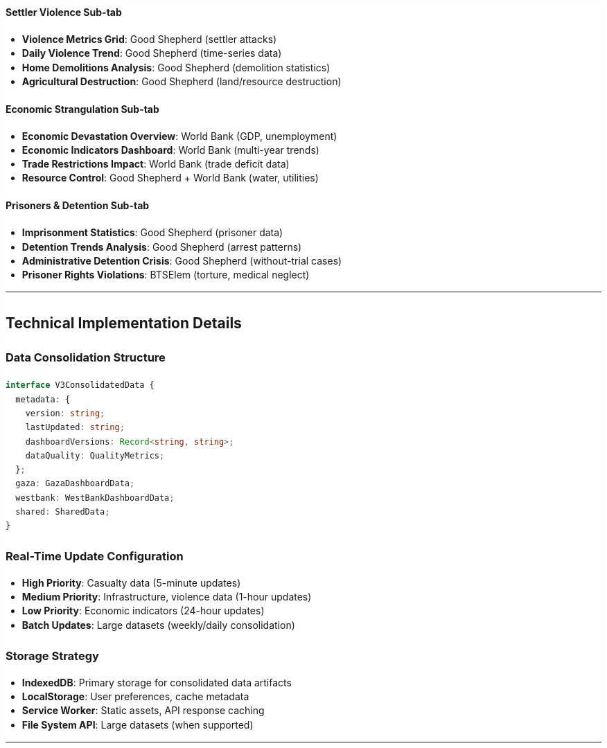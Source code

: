 #### Settler Violence Sub-tab
- **Violence Metrics Grid**: Good Shepherd (settler attacks)
- **Daily Violence Trend**: Good Shepherd (time-series data)
- **Home Demolitions Analysis**: Good Shepherd (demolition statistics)
- **Agricultural Destruction**: Good Shepherd (land/resource destruction)

#### Economic Strangulation Sub-tab
- **Economic Devastation Overview**: World Bank (GDP, unemployment)
- **Economic Indicators Dashboard**: World Bank (multi-year trends)
- **Trade Restrictions Impact**: World Bank (trade deficit data)
- **Resource Control**: Good Shepherd + World Bank (water, utilities)

#### Prisoners & Detention Sub-tab
- **Imprisonment Statistics**: Good Shepherd (prisoner data)
- **Detention Trends Analysis**: Good Shepherd (arrest patterns)
- **Administrative Detention Crisis**: Good Shepherd (without-trial cases)
- **Prisoner Rights Violations**: BTSElem (torture, medical neglect)

---

## Technical Implementation Details

### Data Consolidation Structure
```typescript
interface V3ConsolidatedData {
  metadata: {
    version: string;
    lastUpdated: string;
    dashboardVersions: Record<string, string>;
    dataQuality: QualityMetrics;
  };
  gaza: GazaDashboardData;
  westbank: WestBankDashboardData;
  shared: SharedData;
}
```

### Real-Time Update Configuration
- **High Priority**: Casualty data (5-minute updates)
- **Medium Priority**: Infrastructure, violence data (1-hour updates)
- **Low Priority**: Economic indicators (24-hour updates)
- **Batch Updates**: Large datasets (weekly/daily consolidation)

### Storage Strategy
- **IndexedDB**: Primary storage for consolidated data artifacts
- **LocalStorage**: User preferences, cache metadata
- **Service Worker**: Static assets, API response caching
- **File System API**: Large datasets (when supported)

---
